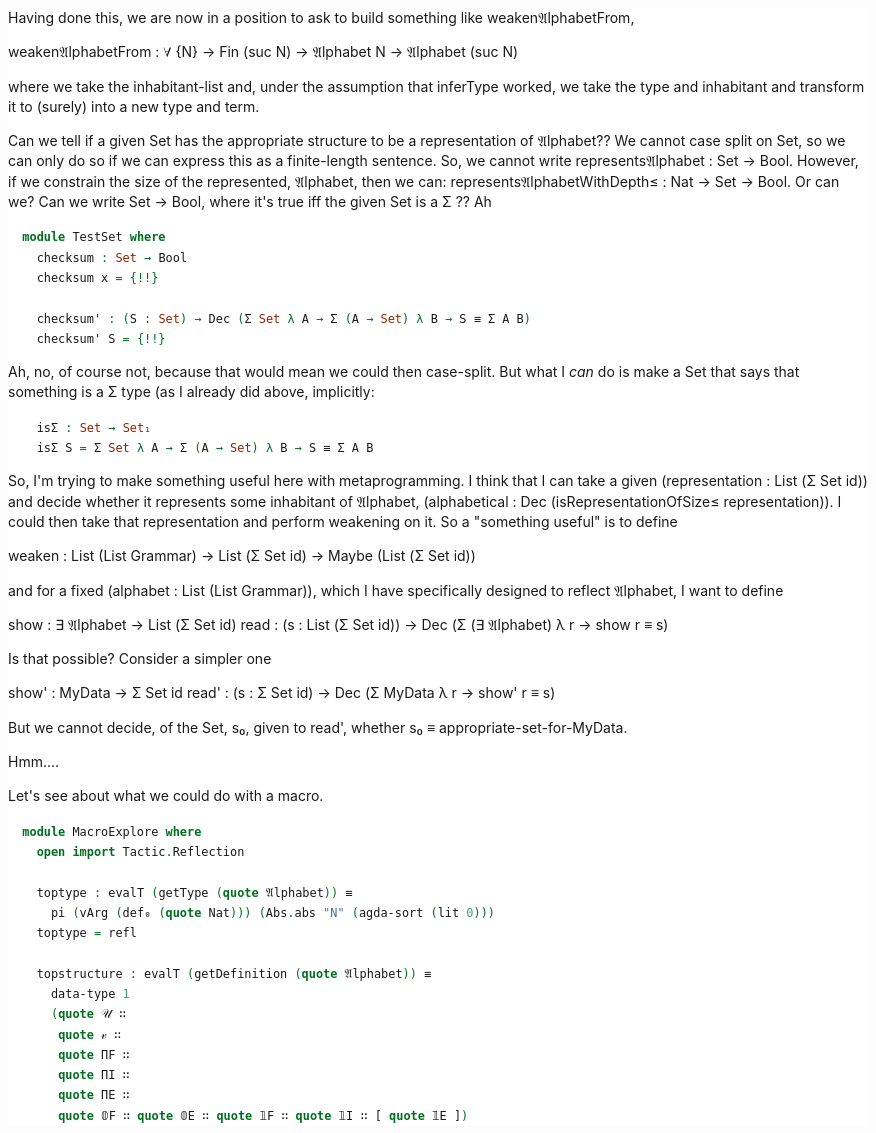 
Having done this, we are now in a position to ask to build something like weaken𝔄lphabetFrom,

weaken𝔄lphabetFrom : ∀ {N} → Fin (suc N) → 𝔄lphabet N → 𝔄lphabet (suc N)

where we take the inhabitant-list and, under the assumption that inferType worked, we take the type and inhabitant and transform it to (surely) into a new type and term.

Can we tell if a given Set has the appropriate structure to be a representation of 𝔄lphabet?? We cannot case split on Set, so we can only do so if we can express this as a finite-length sentence. So, we cannot write represents𝔄lphabet : Set → Bool. However, if we constrain the size of the represented, 𝔄lphabet, then we can: represents𝔄lphabetWithDepth≤ : Nat → Set → Bool. Or can we? Can we write Set → Bool, where it's true iff the given Set is a Σ ?? Ah

```agda
  module TestSet where
    checksum : Set → Bool
    checksum x = {!!}

    checksum' : (S : Set) → Dec (Σ Set λ A → Σ (A → Set) λ B → S ≡ Σ A B)
    checksum' S = {!!}
```

Ah, no, of course not, because that would mean we could then case-split. But what I *can* do is make a Set that says that something is a Σ type (as I already did above, implicitly:

```agda
    isΣ : Set → Set₁
    isΣ S = Σ Set λ A → Σ (A → Set) λ B → S ≡ Σ A B
```

So, I'm trying to make something useful here with metaprogramming. I think that I can take a given (representation : List (Σ Set id)) and decide whether it represents some inhabitant of 𝔄lphabet, (alphabetical : Dec (isRepresentationOfSize≤ representation)). I could then take that representation and perform weakening on it. So a "something useful" is to define

  weaken : List (List Grammar) → List (Σ Set id) → Maybe (List (Σ Set id))

and for a fixed (alphabet : List (List Grammar)), which I have specifically designed to reflect 𝔄lphabet, I want to define

  show : ∃ 𝔄lphabet → List (Σ Set id)
  read : (s : List (Σ Set id)) → Dec (Σ (∃ 𝔄lphabet) λ r → show r ≡ s)

Is that possible? Consider a simpler one

  show' : MyData → Σ Set id
  read' : (s : Σ Set id) → Dec (Σ MyData λ r → show' r ≡ s)

But we cannot decide, of the Set, s₀, given to read', whether s₀ ≡ appropriate-set-for-MyData.

Hmm....


Let's see about what we could do with a macro.


```agda
  module MacroExplore where
    open import Tactic.Reflection

    toptype : evalT (getType (quote 𝔄lphabet)) ≡
      pi (vArg (def₀ (quote Nat))) (Abs.abs "N" (agda-sort (lit 0)))
    toptype = refl

    topstructure : evalT (getDefinition (quote 𝔄lphabet)) ≡
      data-type 1
      (quote 𝒰 ∷
       quote 𝓋 ∷
       quote ΠF ∷
       quote ΠI ∷
       quote ΠE ∷
       quote 𝟘F ∷ quote 𝟘E ∷ quote 𝟙F ∷ quote 𝟙I ∷ [ quote 𝟙E ])
```